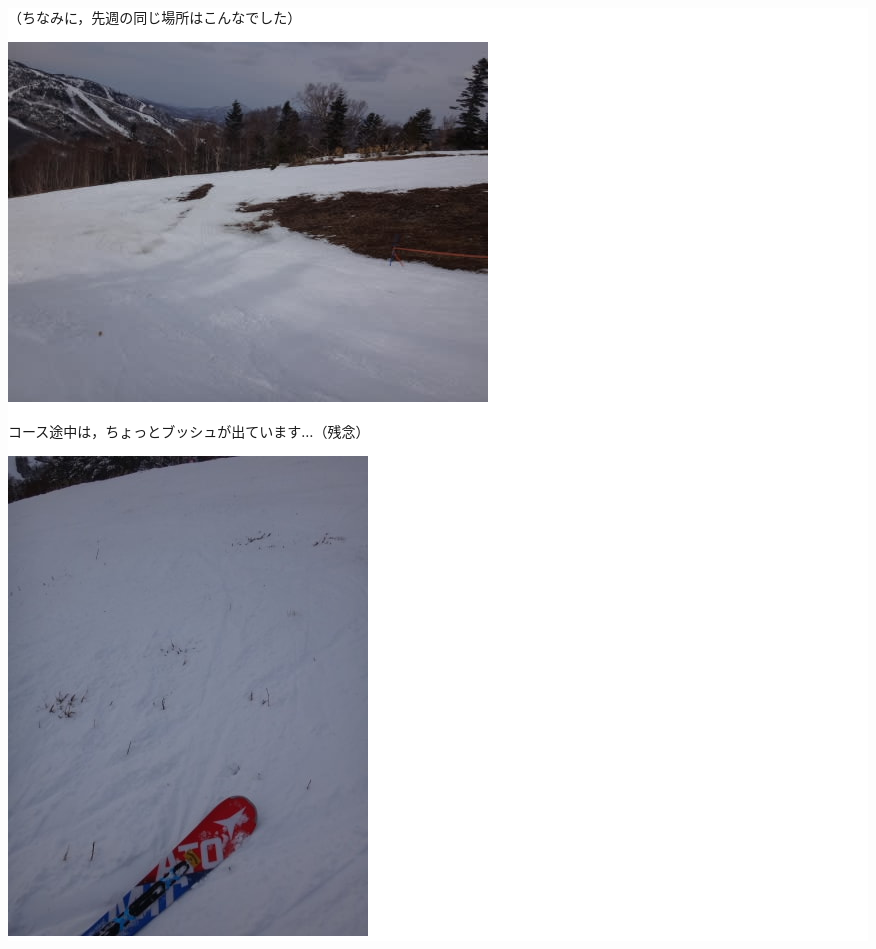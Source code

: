 


（ちなみに，先週の同じ場所はこんなでした）




![ef32428706896bfd2b4cecd23f318cac.jpg](images/ef32428706896bfd2b4cecd23f318cac.jpg)




コース途中は，ちょっとブッシュが出ています…（残念）




![5a6969945d0cace0f68787b952e504f7.jpg](images/5a6969945d0cace0f68787b952e504f7.jpg)

